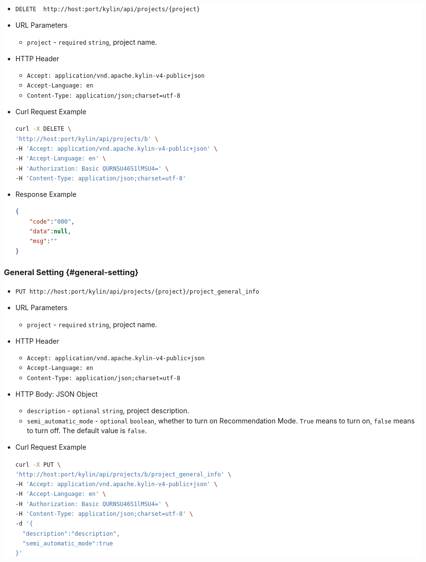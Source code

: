 - `DELETE  http://host:port/kylin/api/projects/{project}`

- URL Parameters
  
  - `project` - `required` `string`, project name.
  
- HTTP Header
  - `Accept: application/vnd.apache.kylin-v4-public+json`
  - `Accept-Language: en`
  - `Content-Type: application/json;charset=utf-8`

- Curl Request Example

  ```sh
  curl -X DELETE \
  'http://host:port/kylin/api/projects/b' \
  -H 'Accept: application/vnd.apache.kylin-v4-public+json' \
  -H 'Accept-Language: en' \
  -H 'Authorization: Basic QURNSU46S1lMSU4=' \
  -H 'Content-Type: application/json;charset=utf-8'
  ```

- Response Example

  ```json
  {
      "code":"000",
      "data":null,
      "msg":""
  }
  ```


### General Setting  {#general-setting}

- `PUT http://host:port/kylin/api/projects/{project}/project_general_info`

- URL Parameters
  
  - `project` - `required` `string`, project name.
  
- HTTP Header
  - `Accept: application/vnd.apache.kylin-v4-public+json`
  - `Accept-Language: en`
  - `Content-Type: application/json;charset=utf-8`

- HTTP Body: JSON Object
  - `description` - `optional` `string`, project description.
  - `semi_automatic_mode` - `optional` `boolean`, whether to turn 
     on Recommendation Mode. `True` means to turn on, `false` means to turn off. The default value is `false`.
  
- Curl Request Example

  ```sh
  curl -X PUT \
  'http://host:port/kylin/api/projects/b/project_general_info' \
  -H 'Accept: application/vnd.apache.kylin-v4-public+json' \
  -H 'Accept-Language: en' \
  -H 'Authorization: Basic QURNSU46S1lMSU4=' \
  -H 'Content-Type: application/json;charset=utf-8' \
  -d '{
    "description":"description", 
    "semi_automatic_mode":true
  }'
  ```
